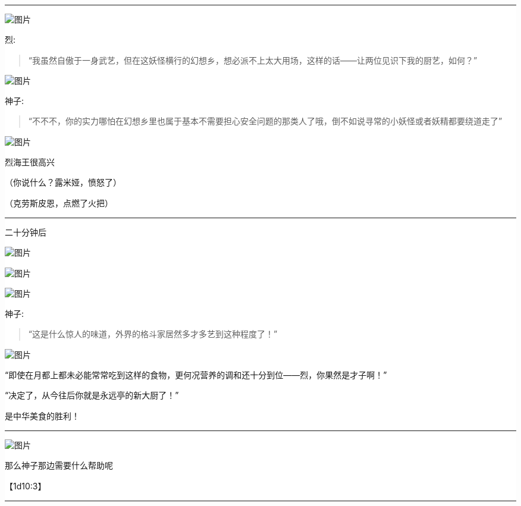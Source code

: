----





![图片](http://tiebapic.baidu.com/forum/w%3D580/sign=23876a19ba345982c58ae59a3cf5310b/869577f082025aaf105580a6ecedab64024f1afa.jpg)

烈:
> “我虽然自傲于一身武艺，但在这妖怪横行的幻想乡，想必派不上太大用场，这样的话——让两位见识下我的厨艺，如何？”

![图片](http://tiebapic.baidu.com/forum/w%3D580/sign=5b6b90b32a6d55fbc5c6762e5d234f40/16b2930a304e251fe8361895b086c9177e3e5324.jpg)

神子:
> “不不不，你的实力哪怕在幻想乡里也属于基本不需要担心安全问题的那类人了哦，倒不如说寻常的小妖怪或者妖精都要绕道走了”

![图片](http://tiebapic.baidu.com/forum/w%3D580/sign=4e20fe77d15c1038247ececa8210931c/c0add00735fae6cddcf9550c18b30f2443a70f90.jpg)

烈海王很高兴

（你说什么？露米娅，愤怒了）

（克劳斯皮恩，点燃了火把）

----



二十分钟后

![图片](http://tiebapic.baidu.com/forum/w%3D580/sign=c4cc02b702ce36d3a20483380af23a24/065c85cb39dbb6fdcd1f1b4b1e24ab18962b3799.jpg)

![图片](http://tiebapic.baidu.com/forum/w%3D580/sign=a02fc27eca54564ee565e43183df9cde/558e7ff40ad162d91ba89c7106dfa9ec8b13cda4.jpg)

![图片](http://tiebapic.baidu.com/forum/w%3D580/sign=177ac18c75d9f2d3201124e799ed8a53/868fb7de9c82d158a031a7dc970a19d8bd3e42b6.jpg)

神子:
> “这是什么惊人的味道，外界的格斗家居然多才多艺到这种程度了！”

![图片](http://tiebapic.baidu.com/forum/w%3D580/sign=21f56145802bd40742c7d3f54b889e9c/91da14385343fbf29ac0594ea77eca8064388f71.jpg)

“即使在月都上都未必能常常吃到这样的食物，更何况营养的调和还十分到位——烈，你果然是才子啊！”

“决定了，从今往后你就是永远亭的新大厨了！”

是中华美食的胜利！

----





![图片](http://tiebapic.baidu.com/forum/w%3D580/sign=f769c379bc18972ba33a00c2d6cc7b9d/62acc25c10385343dc8d784c8413b07ecb8088a7.jpg)

那么神子那边需要什么帮助呢

【1d10:3】

----
